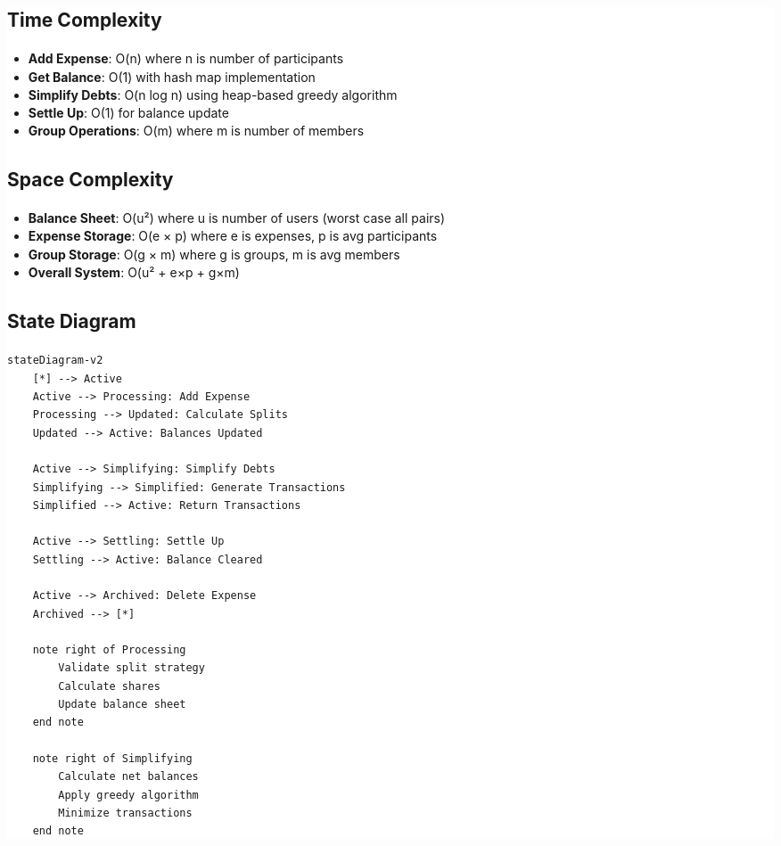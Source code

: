 ## Time Complexity

- **Add Expense**: O(n) where n is number of participants
- **Get Balance**: O(1) with hash map implementation
- **Simplify Debts**: O(n log n) using heap-based greedy algorithm
- **Settle Up**: O(1) for balance update
- **Group Operations**: O(m) where m is number of members

## Space Complexity

- **Balance Sheet**: O(u²) where u is number of users (worst case all pairs)
- **Expense Storage**: O(e × p) where e is expenses, p is avg participants
- **Group Storage**: O(g × m) where g is groups, m is avg members
- **Overall System**: O(u² + e×p + g×m)

## State Diagram

```mermaid
stateDiagram-v2
    [*] --> Active
    Active --> Processing: Add Expense
    Processing --> Updated: Calculate Splits
    Updated --> Active: Balances Updated
    
    Active --> Simplifying: Simplify Debts
    Simplifying --> Simplified: Generate Transactions
    Simplified --> Active: Return Transactions
    
    Active --> Settling: Settle Up
    Settling --> Active: Balance Cleared
    
    Active --> Archived: Delete Expense
    Archived --> [*]
    
    note right of Processing
        Validate split strategy
        Calculate shares
        Update balance sheet
    end note
    
    note right of Simplifying
        Calculate net balances
        Apply greedy algorithm
        Minimize transactions
    end note
```

